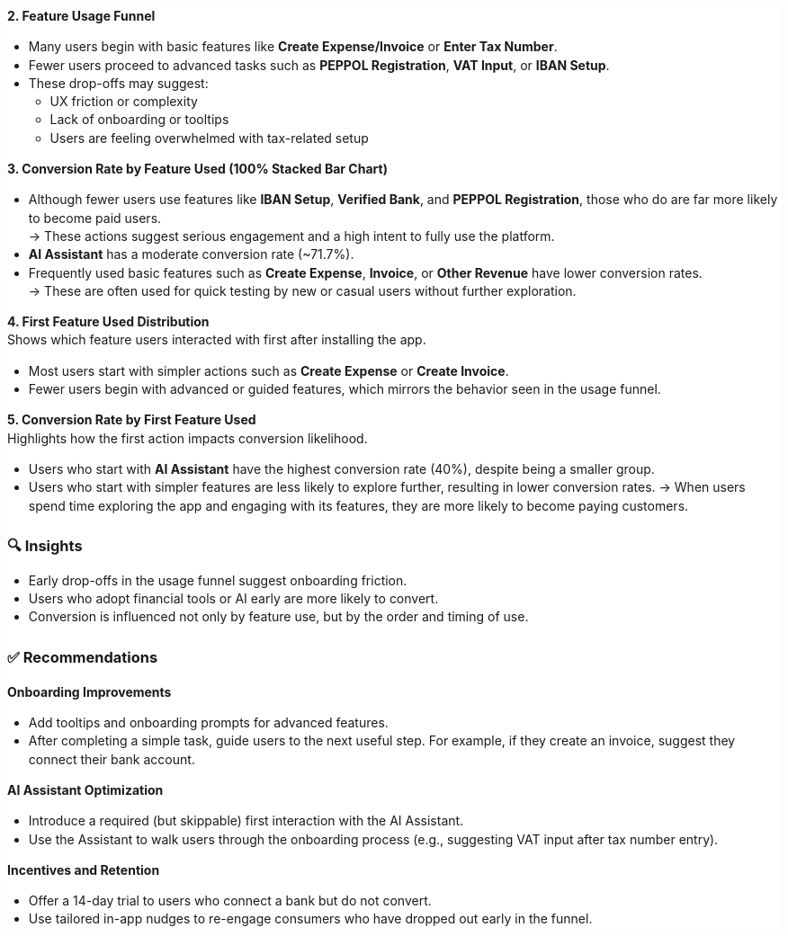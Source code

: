 **2. Feature Usage Funnel**  
- Many users begin with basic features like **Create Expense/Invoice** or **Enter Tax Number**.
- Fewer users proceed to advanced tasks such as **PEPPOL Registration**, **VAT Input**, or **IBAN Setup**.
- These drop-offs may suggest:
  - UX friction or complexity
  - Lack of onboarding or tooltips
  - Users are feeling overwhelmed with tax-related setup

**3. Conversion Rate by Feature Used (100% Stacked Bar Chart)**
- Although fewer users use features like **IBAN Setup**, **Verified Bank**, and **PEPPOL Registration**, those who do are far more likely to become paid users.  
  → These actions suggest serious engagement and a high intent to fully use the platform.
- **AI Assistant** has a moderate conversion rate (~71.7%).  
- Frequently used basic features such as **Create Expense**, **Invoice**, or **Other Revenue** have lower conversion rates.  
  → These are often used for quick testing by new or casual users without further exploration.

**4. First Feature Used Distribution**  
Shows which feature users interacted with first after installing the app.

- Most users start with simpler actions such as **Create Expense** or **Create Invoice**.
- Fewer users begin with advanced or guided features, which mirrors the behavior seen in the usage funnel.

**5. Conversion Rate by First Feature Used**  
Highlights how the first action impacts conversion likelihood.

- Users who start with **AI Assistant** have the highest conversion rate (40%), despite being a smaller group.  
- Users who start with simpler features  are less likely to explore further, resulting in lower conversion rates.
→  When users spend time exploring the app and engaging with its features, they are more likely to become paying customers.

### 🔍 Insights

- Early drop-offs in the usage funnel suggest onboarding friction.
- Users who adopt financial tools or AI early are more likely to convert.
- Conversion is influenced not only by feature use, but by the order and timing of use.

### ✅ Recommendations

**Onboarding Improvements**  
- Add tooltips and onboarding prompts for advanced features.
- After completing a simple task, guide users to the next useful step. For example, if they create an invoice, suggest they connect their bank account.

**AI Assistant Optimization**  
- Introduce a required (but skippable) first interaction with the AI Assistant.
- Use the Assistant to walk users through the onboarding process (e.g., suggesting VAT input after tax number entry).

**Incentives and Retention**  
- Offer a 14-day trial to users who connect a bank but do not convert.
- Use tailored in-app nudges to re-engage consumers who have dropped out early in the funnel.
